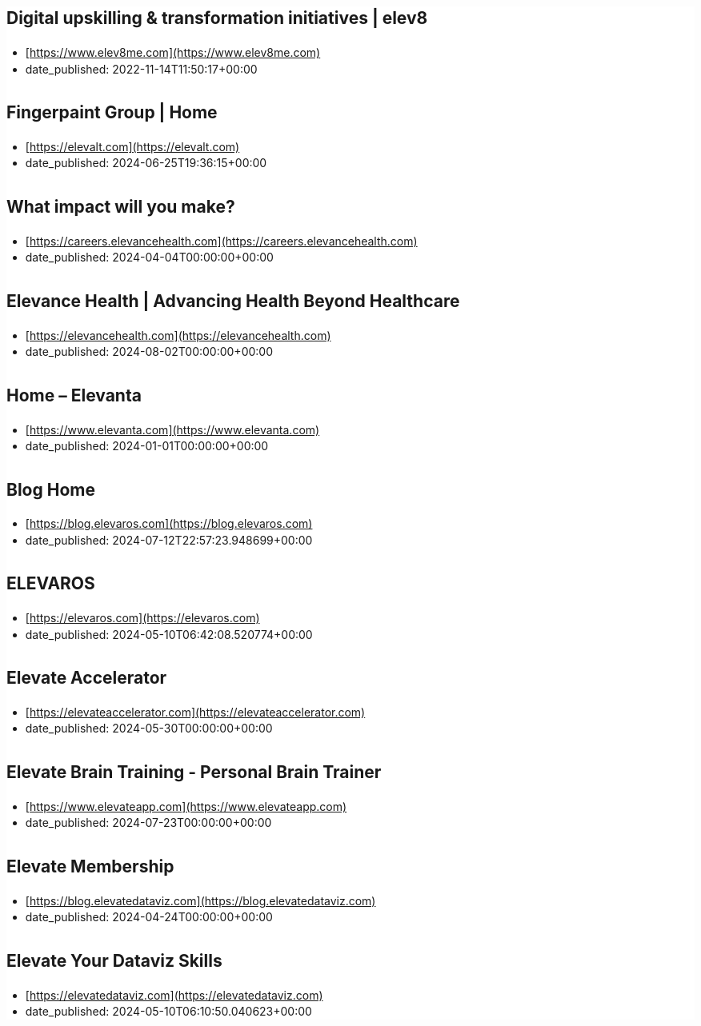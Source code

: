  ## Digital upskilling & transformation initiatives | elev8
 - [https://www.elev8me.com](https://www.elev8me.com)
 - date_published: 2022-11-14T11:50:17+00:00

 ## Fingerpaint Group | Home
 - [https://elevalt.com](https://elevalt.com)
 - date_published: 2024-06-25T19:36:15+00:00

 ## What impact will you make?
 - [https://careers.elevancehealth.com](https://careers.elevancehealth.com)
 - date_published: 2024-04-04T00:00:00+00:00

 ## Elevance Health | Advancing Health Beyond Healthcare
 - [https://elevancehealth.com](https://elevancehealth.com)
 - date_published: 2024-08-02T00:00:00+00:00

 ## Home – Elevanta
 - [https://www.elevanta.com](https://www.elevanta.com)
 - date_published: 2024-01-01T00:00:00+00:00

 ## Blog Home
 - [https://blog.elevaros.com](https://blog.elevaros.com)
 - date_published: 2024-07-12T22:57:23.948699+00:00

 ## ELEVAROS
 - [https://elevaros.com](https://elevaros.com)
 - date_published: 2024-05-10T06:42:08.520774+00:00

 ## Elevate Accelerator
 - [https://elevateaccelerator.com](https://elevateaccelerator.com)
 - date_published: 2024-05-30T00:00:00+00:00

 ## Elevate Brain Training - Personal Brain Trainer
 - [https://www.elevateapp.com](https://www.elevateapp.com)
 - date_published: 2024-07-23T00:00:00+00:00

 ## Elevate Membership
 - [https://blog.elevatedataviz.com](https://blog.elevatedataviz.com)
 - date_published: 2024-04-24T00:00:00+00:00

 ## Elevate Your Dataviz Skills
 - [https://elevatedataviz.com](https://elevatedataviz.com)
 - date_published: 2024-05-10T06:10:50.040623+00:00
